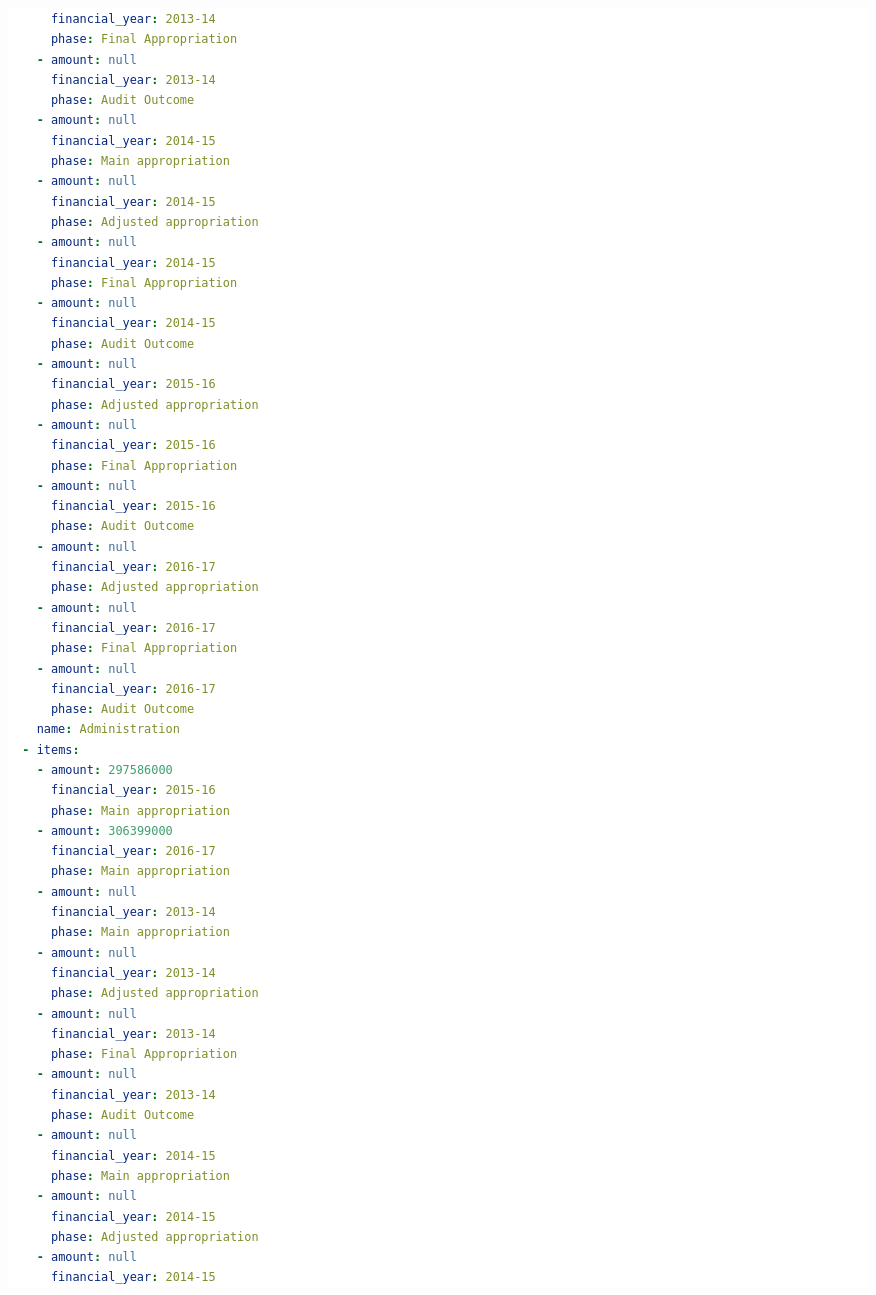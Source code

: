 ```yaml
      financial_year: 2013-14
      phase: Final Appropriation
    - amount: null
      financial_year: 2013-14
      phase: Audit Outcome
    - amount: null
      financial_year: 2014-15
      phase: Main appropriation
    - amount: null
      financial_year: 2014-15
      phase: Adjusted appropriation
    - amount: null
      financial_year: 2014-15
      phase: Final Appropriation
    - amount: null
      financial_year: 2014-15
      phase: Audit Outcome
    - amount: null
      financial_year: 2015-16
      phase: Adjusted appropriation
    - amount: null
      financial_year: 2015-16
      phase: Final Appropriation
    - amount: null
      financial_year: 2015-16
      phase: Audit Outcome
    - amount: null
      financial_year: 2016-17
      phase: Adjusted appropriation
    - amount: null
      financial_year: 2016-17
      phase: Final Appropriation
    - amount: null
      financial_year: 2016-17
      phase: Audit Outcome
    name: Administration
  - items:
    - amount: 297586000
      financial_year: 2015-16
      phase: Main appropriation
    - amount: 306399000
      financial_year: 2016-17
      phase: Main appropriation
    - amount: null
      financial_year: 2013-14
      phase: Main appropriation
    - amount: null
      financial_year: 2013-14
      phase: Adjusted appropriation
    - amount: null
      financial_year: 2013-14
      phase: Final Appropriation
    - amount: null
      financial_year: 2013-14
      phase: Audit Outcome
    - amount: null
      financial_year: 2014-15
      phase: Main appropriation
    - amount: null
      financial_year: 2014-15
      phase: Adjusted appropriation
    - amount: null
      financial_year: 2014-15
```